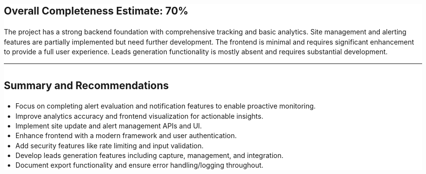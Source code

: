 
## Overall Completeness Estimate: 70%

The project has a strong backend foundation with comprehensive tracking and basic analytics. Site management and alerting features are partially implemented but need further development. The frontend is minimal and requires significant enhancement to provide a full user experience. Leads generation functionality is mostly absent and requires substantial development.

---

## Summary and Recommendations

- Focus on completing alert evaluation and notification features to enable proactive monitoring.
- Improve analytics accuracy and frontend visualization for actionable insights.
- Implement site update and alert management APIs and UI.
- Enhance frontend with a modern framework and user authentication.
- Add security features like rate limiting and input validation.
- Develop leads generation features including capture, management, and integration.
- Document export functionality and ensure error handling/logging throughout.
